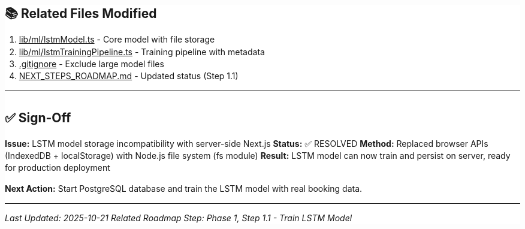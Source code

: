 ## 📚 Related Files Modified

1. [lib/ml/lstmModel.ts](lib/ml/lstmModel.ts) - Core model with file storage
2. [lib/ml/lstmTrainingPipeline.ts](lib/ml/lstmTrainingPipeline.ts) - Training pipeline with metadata
3. [.gitignore](.gitignore) - Exclude large model files
4. [NEXT_STEPS_ROADMAP.md](NEXT_STEPS_ROADMAP.md) - Updated status (Step 1.1)

---

## ✅ Sign-Off

**Issue:** LSTM model storage incompatibility with server-side Next.js
**Status:** ✅ RESOLVED
**Method:** Replaced browser APIs (IndexedDB + localStorage) with Node.js file system (fs module)
**Result:** LSTM model can now train and persist on server, ready for production deployment

**Next Action:** Start PostgreSQL database and train the LSTM model with real booking data.

---

*Last Updated: 2025-10-21*
*Related Roadmap Step: Phase 1, Step 1.1 - Train LSTM Model*
